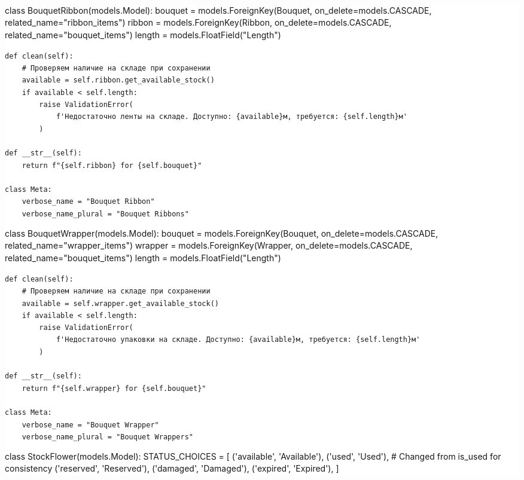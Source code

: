 class BouquetRibbon(models.Model):
    bouquet = models.ForeignKey(Bouquet, on_delete=models.CASCADE, 
                            related_name="ribbon_items")
    ribbon = models.ForeignKey(Ribbon, on_delete=models.CASCADE, 
                            related_name="bouquet_items")
    length = models.FloatField("Length")

    def clean(self):
        # Проверяем наличие на складе при сохранении
        available = self.ribbon.get_available_stock()
        if available < self.length:
            raise ValidationError(
                f'Недостаточно ленты на складе. Доступно: {available}м, требуется: {self.length}м'
            )

    def __str__(self):
        return f"{self.ribbon} for {self.bouquet}"

    class Meta:
        verbose_name = "Bouquet Ribbon"
        verbose_name_plural = "Bouquet Ribbons"

class BouquetWrapper(models.Model):
    bouquet = models.ForeignKey(Bouquet, on_delete=models.CASCADE, 
                            related_name="wrapper_items")
    wrapper = models.ForeignKey(Wrapper, on_delete=models.CASCADE, 
                              related_name="bouquet_items")
    length = models.FloatField("Length")

    def clean(self):
        # Проверяем наличие на складе при сохранении
        available = self.wrapper.get_available_stock()
        if available < self.length:
            raise ValidationError(
                f'Недостаточно упаковки на складе. Доступно: {available}м, требуется: {self.length}м'
            )

    def __str__(self):
        return f"{self.wrapper} for {self.bouquet}"

    class Meta:
        verbose_name = "Bouquet Wrapper"
        verbose_name_plural = "Bouquet Wrappers"

class StockFlower(models.Model):
    STATUS_CHOICES = [
        ('available', 'Available'),
        ('used', 'Used'), # Changed from is_used for consistency
        ('reserved', 'Reserved'),
        ('damaged', 'Damaged'),
        ('expired', 'Expired'),
    ]
    